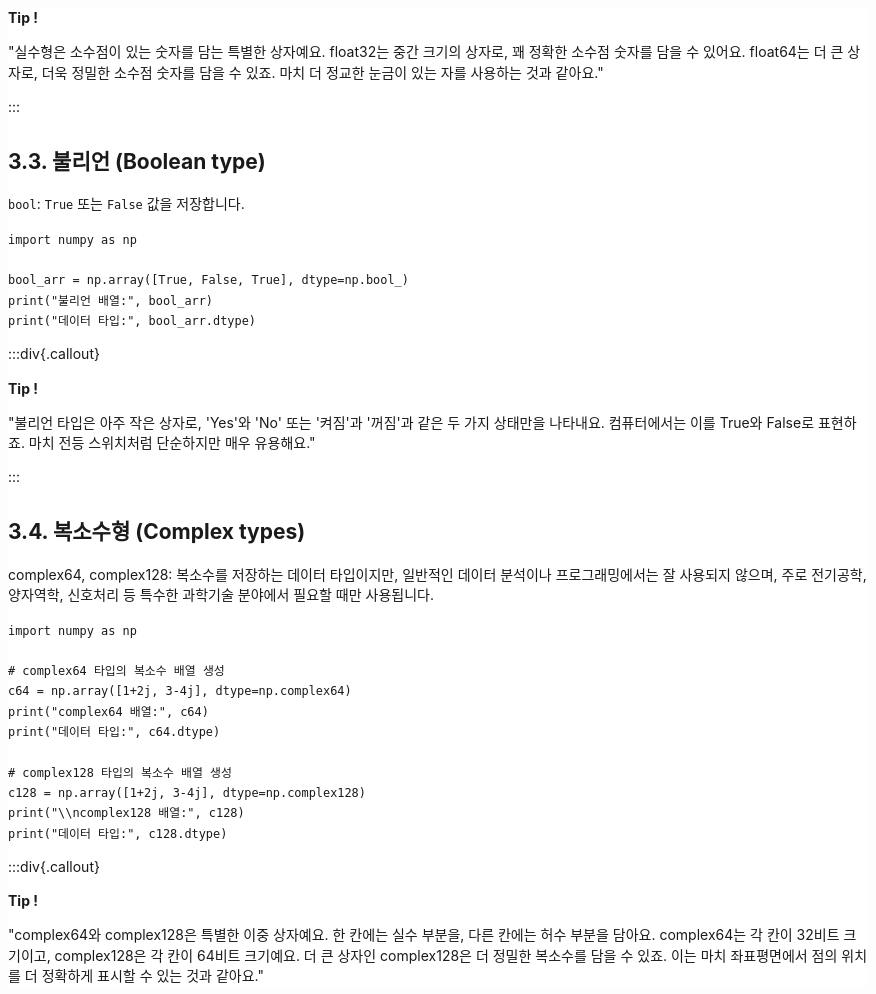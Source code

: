 **Tip !**

"실수형은 소수점이 있는 숫자를 담는 특별한 상자예요. float32는 중간 크기의 상자로, 꽤 정확한 소수점 숫자를 담을 수 있어요. float64는 더 큰 상자로, 더욱 정밀한 소수점 숫자를 담을 수 있죠. 마치 더 정교한 눈금이 있는 자를 사용하는 것과 같아요."

:::

## 3.3. 불리언 (Boolean type)

`bool`: `True` 또는 `False` 값을 저장합니다.

```python-exec
import numpy as np

bool_arr = np.array([True, False, True], dtype=np.bool_)
print("불리언 배열:", bool_arr)
print("데이터 타입:", bool_arr.dtype)

```
:::div{.callout}

**Tip !**

"불리언 타입은 아주 작은 상자로, 'Yes'와 'No' 또는 '켜짐'과 '꺼짐'과 같은 두 가지 상태만을 나타내요. 컴퓨터에서는 이를 True와 False로 표현하죠. 마치 전등 스위치처럼 단순하지만 매우 유용해요."

:::


## 3.4. 복소수형 (Complex types)

complex64, complex128: 복소수를 저장하는 데이터 타입이지만, 일반적인 데이터 분석이나 프로그래밍에서는 잘 사용되지 않으며, 주로 전기공학, 양자역학, 신호처리 등 특수한 과학기술 분야에서 필요할 때만 사용됩니다.

```python-exec
import numpy as np

# complex64 타입의 복소수 배열 생성
c64 = np.array([1+2j, 3-4j], dtype=np.complex64)
print("complex64 배열:", c64)
print("데이터 타입:", c64.dtype)

# complex128 타입의 복소수 배열 생성
c128 = np.array([1+2j, 3-4j], dtype=np.complex128)
print("\\ncomplex128 배열:", c128)
print("데이터 타입:", c128.dtype)

```

:::div{.callout}

**Tip !**

"complex64와 complex128은 특별한 이중 상자예요. 한 칸에는 실수 부분을, 다른 칸에는 허수 부분을 담아요. complex64는 각 칸이 32비트 크기이고, complex128은 각 칸이 64비트 크기예요. 더 큰 상자인 complex128은 더 정밀한 복소수를 담을 수 있죠. 이는 마치 좌표평면에서 점의 위치를 더 정확하게 표시할 수 있는 것과 같아요."
